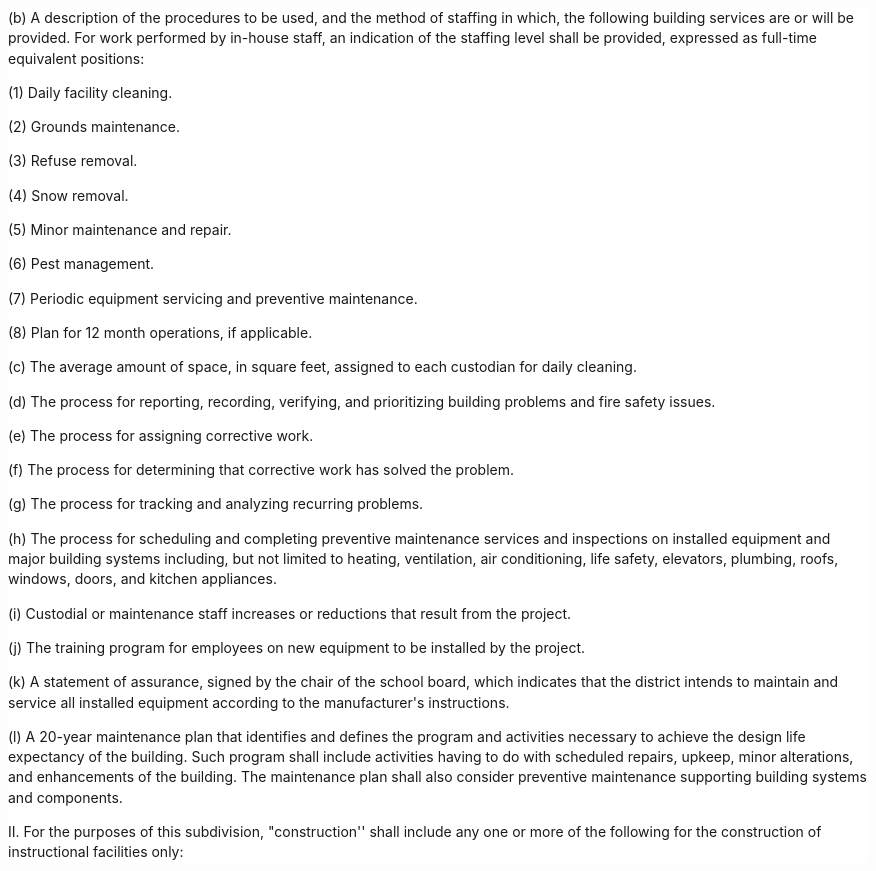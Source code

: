  (b) A description of the procedures to be used, and the method of
staffing in which, the following building services are or will be
provided. For work performed by in-house staff, an indication of the
staffing level shall be provided, expressed as full-time equivalent
positions:
                                             
 (1) Daily facility cleaning.
                                             
 (2) Grounds maintenance.
                                             
 (3) Refuse removal.
                                             
 (4) Snow removal.
                                             
 (5) Minor maintenance and repair.
                                             
 (6) Pest management.
                                             
 (7) Periodic equipment servicing and preventive maintenance.
                                             
 (8) Plan for 12 month operations, if applicable.
                                             
 (c) The average amount of space, in square feet, assigned to each
custodian for daily cleaning.
                                             
 (d) The process for reporting, recording, verifying, and
prioritizing building problems and fire safety issues.
                                             
 (e) The process for assigning corrective work.
                                             
 (f) The process for determining that corrective work has solved
the problem.
                                             
 (g) The process for tracking and analyzing recurring problems.
                                             
 (h) The process for scheduling and completing preventive
maintenance services and inspections on installed equipment and major
building systems including, but not limited to heating, ventilation, air
conditioning, life safety, elevators, plumbing, roofs, windows, doors,
and kitchen appliances.
                                             
 (i) Custodial or maintenance staff increases or reductions that
result from the project.
                                             
 (j) The training program for employees on new equipment to be
installed by the project.
                                             
 (k) A statement of assurance, signed by the chair of the school
board, which indicates that the district intends to maintain and service
all installed equipment according to the manufacturer's instructions.
                                             
 (l) A 20-year maintenance plan that identifies and defines the
program and activities necessary to achieve the design life expectancy
of the building. Such program shall include activities having to do with
scheduled repairs, upkeep, minor alterations, and enhancements of the
building. The maintenance plan shall also consider preventive
maintenance supporting building systems and components.
                                             
 II. For the purposes of this subdivision, "construction'' shall
include any one or more of the following for the construction of
instructional facilities only:
                                             